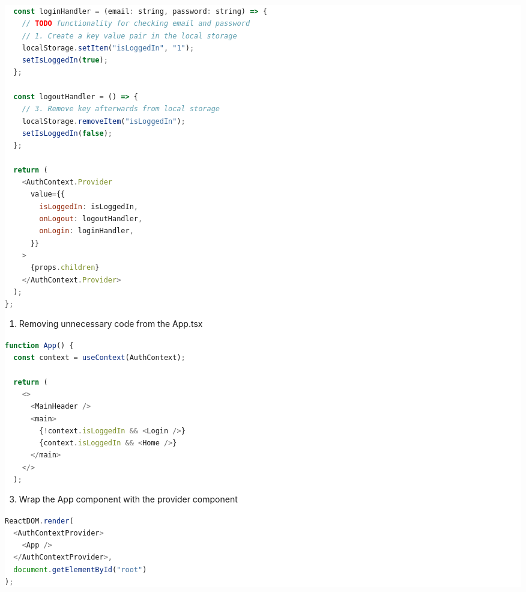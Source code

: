 ```javascript
  const loginHandler = (email: string, password: string) => {
    // TODO functionality for checking email and password
    // 1. Create a key value pair in the local storage
    localStorage.setItem("isLoggedIn", "1");
    setIsLoggedIn(true);
  };

  const logoutHandler = () => {
    // 3. Remove key afterwards from local storage
    localStorage.removeItem("isLoggedIn");
    setIsLoggedIn(false);
  };

  return (
    <AuthContext.Provider
      value={{
        isLoggedIn: isLoggedIn,
        onLogout: logoutHandler,
        onLogin: loginHandler,
      }}
    >
      {props.children}
    </AuthContext.Provider>
  );
};
```

1. Removing unnecessary code from the App.tsx

```javascript
function App() {
  const context = useContext(AuthContext);

  return (
    <>
      <MainHeader />
      <main>
        {!context.isLoggedIn && <Login />}
        {context.isLoggedIn && <Home />}
      </main>
    </>
  );
```

3. Wrap the App component with the provider component

```javascript
ReactDOM.render(
  <AuthContextProvider>
    <App />
  </AuthContextProvider>,
  document.getElementById("root")
);
```
